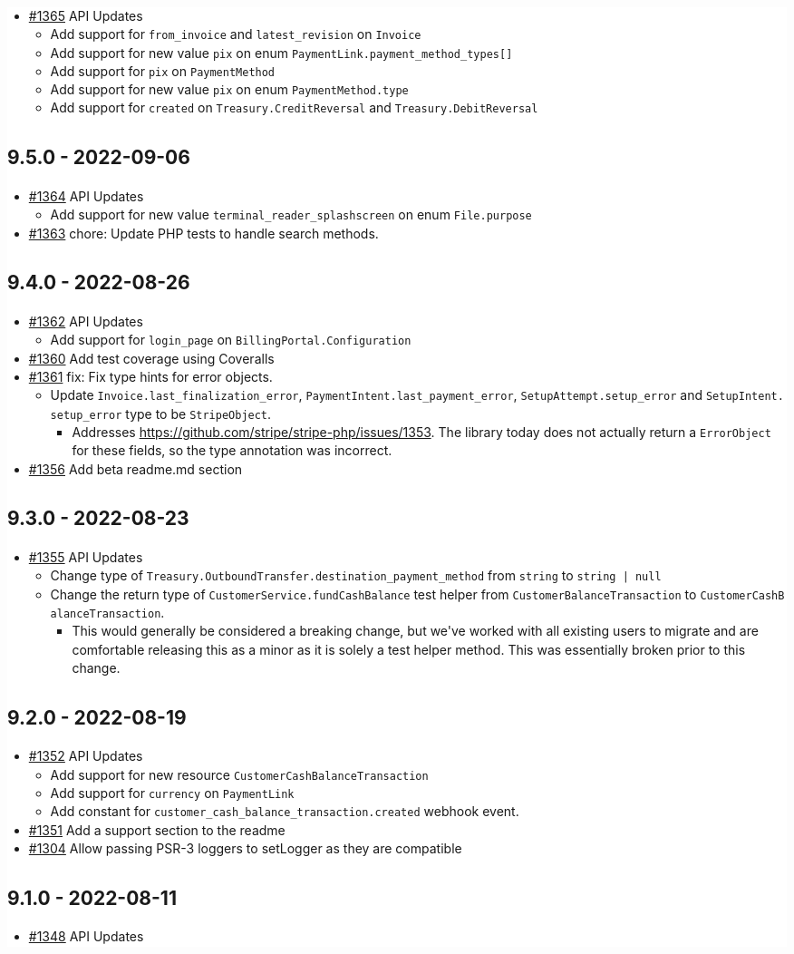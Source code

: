- [#1365](https://github.com/stripe/stripe-php/pull/1365) API Updates
  - Add support for `from_invoice` and `latest_revision` on `Invoice`
  - Add support for new value `pix` on enum `PaymentLink.payment_method_types[]`
  - Add support for `pix` on `PaymentMethod`
  - Add support for new value `pix` on enum `PaymentMethod.type`
  - Add support for `created` on `Treasury.CreditReversal` and `Treasury.DebitReversal`

## 9.5.0 - 2022-09-06

- [#1364](https://github.com/stripe/stripe-php/pull/1364) API Updates
  - Add support for new value `terminal_reader_splashscreen` on enum `File.purpose`
- [#1363](https://github.com/stripe/stripe-php/pull/1363) chore: Update PHP tests to handle search methods.

## 9.4.0 - 2022-08-26

- [#1362](https://github.com/stripe/stripe-php/pull/1362) API Updates
  - Add support for `login_page` on `BillingPortal.Configuration`
- [#1360](https://github.com/stripe/stripe-php/pull/1360) Add test coverage using Coveralls
- [#1361](https://github.com/stripe/stripe-php/pull/1361) fix: Fix type hints for error objects.
  - Update `Invoice.last_finalization_error`, `PaymentIntent.last_payment_error`, `SetupAttempt.setup_error` and `SetupIntent.setup_error` type to be `StripeObject`.
    - Addresses https://github.com/stripe/stripe-php/issues/1353. The library today does not actually return a `ErrorObject` for these fields, so the type annotation was incorrect.
- [#1356](https://github.com/stripe/stripe-php/pull/1356) Add beta readme.md section

## 9.3.0 - 2022-08-23

- [#1355](https://github.com/stripe/stripe-php/pull/1355) API Updates
  - Change type of `Treasury.OutboundTransfer.destination_payment_method` from `string` to `string | null`
  - Change the return type of `CustomerService.fundCashBalance` test helper from `CustomerBalanceTransaction` to `CustomerCashBalanceTransaction`.
    - This would generally be considered a breaking change, but we've worked with all existing users to migrate and are comfortable releasing this as a minor as it is solely a test helper method. This was essentially broken prior to this change.

## 9.2.0 - 2022-08-19

- [#1352](https://github.com/stripe/stripe-php/pull/1352) API Updates
  - Add support for new resource `CustomerCashBalanceTransaction`
  - Add support for `currency` on `PaymentLink`
  - Add constant for `customer_cash_balance_transaction.created` webhook event.
- [#1351](https://github.com/stripe/stripe-php/pull/1351) Add a support section to the readme
- [#1304](https://github.com/stripe/stripe-php/pull/1304) Allow passing PSR-3 loggers to setLogger as they are compatible

## 9.1.0 - 2022-08-11

- [#1348](https://github.com/stripe/stripe-php/pull/1348) API Updates
